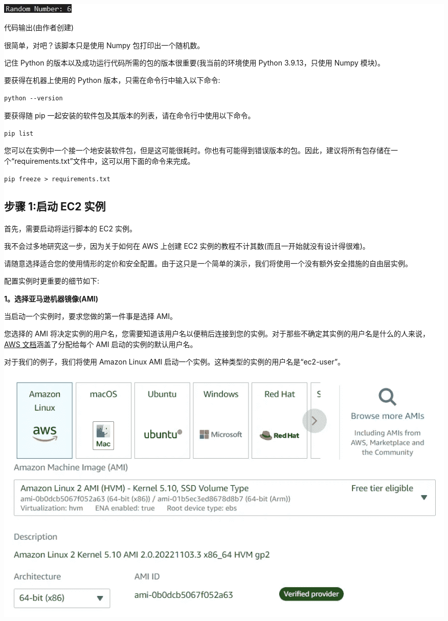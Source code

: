 ![](img/cd5442c08de83b70e9a2d6b2cb3ad32a.png)

代码输出(由作者创建)

很简单，对吧？该脚本只是使用 Numpy 包打印出一个随机数。

记住 Python 的版本以及成功运行代码所需的包的版本很重要(我当前的环境使用 Python 3.9.13，只使用 Numpy 模块)。

要获得在机器上使用的 Python 版本，只需在命令行中输入以下命令:

```
python --version
```

要获得随 pip 一起安装的软件包及其版本的列表，请在命令行中使用以下命令。

```
pip list
```

您可以在实例中一个接一个地安装软件包，但是这可能很耗时。你也有可能得到错误版本的包。因此，建议将所有包存储在一个“requirements.txt”文件中，这可以用下面的命令来完成。

```
pip freeze > requirements.txt
```

## 步骤 1:启动 EC2 实例

首先，需要启动将运行脚本的 EC2 实例。

我不会过多地研究这一步，因为关于如何在 AWS 上创建 EC2 实例的教程不计其数(而且一开始就没有设计得很难)。

请随意选择适合您的使用情形的定价和安全配置。由于这只是一个简单的演示，我们将使用一个没有额外安全措施的自由层实例。

配置实例时更重要的细节如下:

**1。选择亚马逊机器镜像(AMI)**

当启动一个实例时，要求您做的第一件事是选择 AMI。

您选择的 AMI 将决定实例的用户名，您需要知道该用户名以便稍后连接到您的实例。对于那些不确定其实例的用户名是什么的人来说， [AWS 文档](https://docs.aws.amazon.com/AWSEC2/latest/UserGuide/connection-prereqs.html)涵盖了分配给每个 AMI 启动的实例的默认用户名。

对于我们的例子，我们将使用 Amazon Linux AMI 启动一个实例。这种类型的实例的用户名是“ec2-user”。

![](img/b70ad7de2c29ba400dbe31930a3bd8e8.png)
